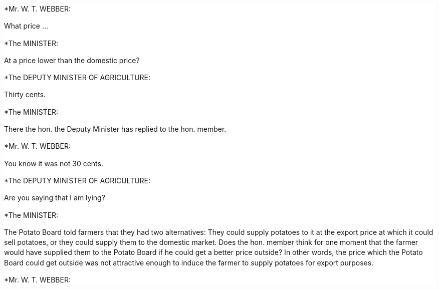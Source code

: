<speech by="#webber">

<from>*Mr. <person refersTo="hansard_za">W. T. WEBBER</person>:</from>

<p>What price &#x2026;</p>

</speech>

<speech by="#minister">

<from>*The <person refersTo="hansard_za">MINISTER</person>:</from> 

<p>At a price lower than the domestic price&#x003F;</p>

</speech>

<speech by="#deputy_minister_of_agriculture">

<from>*The <person refersTo="hansard_za">DEPUTY MINISTER OF AGRICULTURE</person>:</from> <p>Thirty cents.</p>

</speech>

<speech by="#minister">

<from>*The <person refersTo="hansard_za">MINISTER</person>:</from> 

<p>There the hon. the Deputy Minister has replied to the hon. member.</p>

</speech>

<speech by="#webber">

<from>*Mr. <person refersTo="hansard_za">W. T. WEBBER</person>:</from>

<p>You know it was not 30 cents.</p>

</speech>

<speech by="#deputy_minister_of_agriculture">

<from>*The <person refersTo="hansard_za">DEPUTY MINISTER OF AGRICULTURE</person>:</from> 

<p>Are you saying that I am lying&#x003F;</p>

</speech>

<speech by="#minister">

<from>*The <person refersTo="hansard_za">MINISTER</person>:</from> 

<p><span class="col_5639-5640" refersTo="page_1283"/> The Potato Board told farmers that they had two alternatives: They could supply potatoes to it at the export price at which it could sell potatoes, or they could supply them to the domestic market. Does the hon. member think for one moment that the farmer would have supplied them to the Potato Board if he could get a better price outside&#x003F; In other words, the price which the Potato Board could get outside was not attractive enough to induce the farmer to supply potatoes for export purposes.</p>

</speech>

<speech by="#webber">

<from>*Mr. <person refersTo="hansard_za">W. T. WEBBER</person>:</from>
